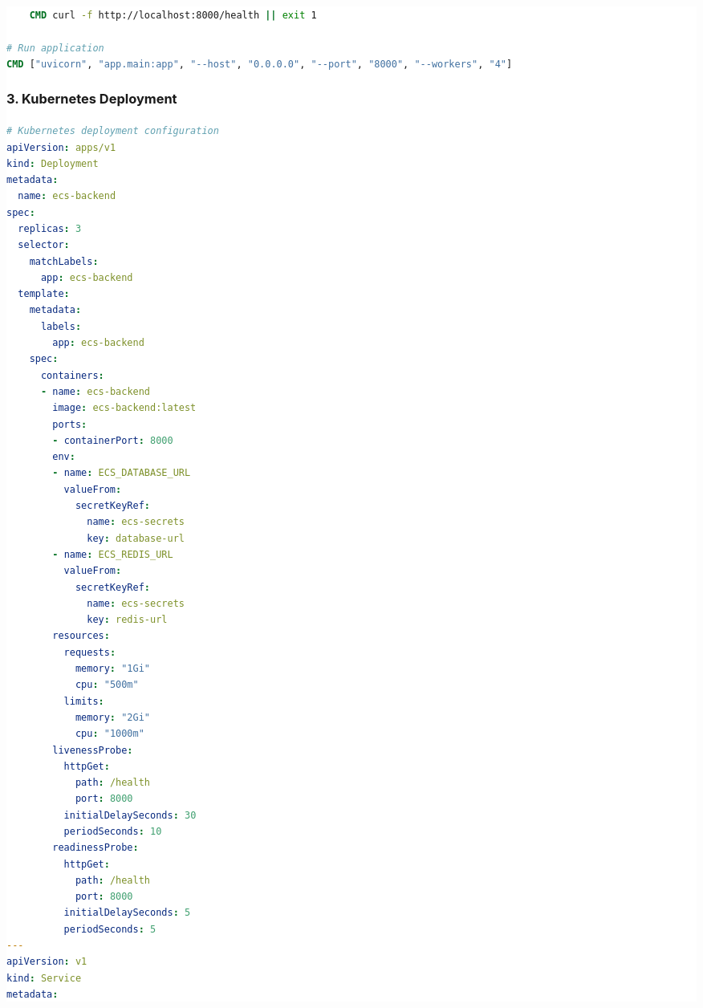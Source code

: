 ```dockerfile
    CMD curl -f http://localhost:8000/health || exit 1

# Run application
CMD ["uvicorn", "app.main:app", "--host", "0.0.0.0", "--port", "8000", "--workers", "4"]
```

### 3. Kubernetes Deployment

```yaml
# Kubernetes deployment configuration
apiVersion: apps/v1
kind: Deployment
metadata:
  name: ecs-backend
spec:
  replicas: 3
  selector:
    matchLabels:
      app: ecs-backend
  template:
    metadata:
      labels:
        app: ecs-backend
    spec:
      containers:
      - name: ecs-backend
        image: ecs-backend:latest
        ports:
        - containerPort: 8000
        env:
        - name: ECS_DATABASE_URL
          valueFrom:
            secretKeyRef:
              name: ecs-secrets
              key: database-url
        - name: ECS_REDIS_URL
          valueFrom:
            secretKeyRef:
              name: ecs-secrets
              key: redis-url
        resources:
          requests:
            memory: "1Gi"
            cpu: "500m"
          limits:
            memory: "2Gi"
            cpu: "1000m"
        livenessProbe:
          httpGet:
            path: /health
            port: 8000
          initialDelaySeconds: 30
          periodSeconds: 10
        readinessProbe:
          httpGet:
            path: /health
            port: 8000
          initialDelaySeconds: 5
          periodSeconds: 5
---
apiVersion: v1
kind: Service
metadata:
```